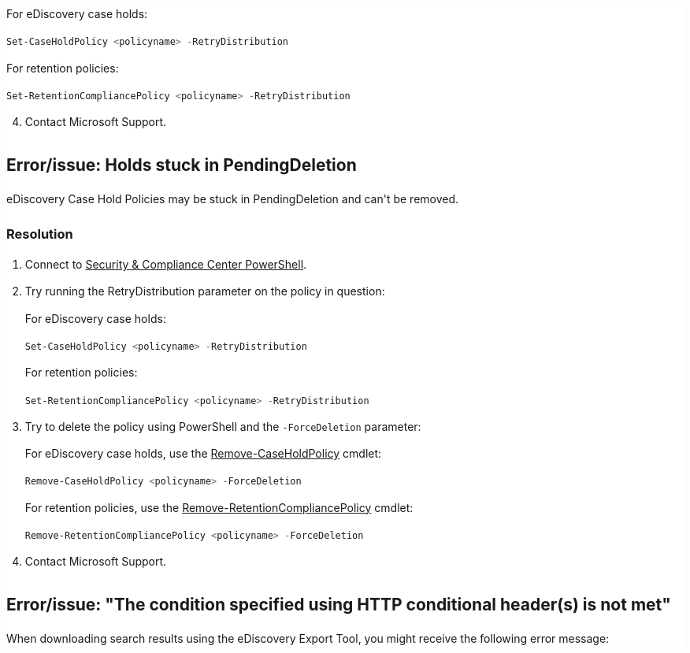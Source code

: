    For eDiscovery case holds:

   ```powershell
   Set-CaseHoldPolicy <policyname> -RetryDistribution
   ```

   For retention policies:

   ```powershell
   Set-RetentionCompliancePolicy <policyname> -RetryDistribution
   ```

4. Contact Microsoft Support.

## Error/issue: Holds stuck in PendingDeletion

eDiscovery Case Hold Policies may be stuck in PendingDeletion and can't be removed.

### Resolution

1. Connect to [Security & Compliance Center PowerShell](/powershell/exchange/connect-to-scc-powershell).
1. Try running the RetryDistribution parameter on the policy in question:

   For eDiscovery case holds:

   ```powershell
   Set-CaseHoldPolicy <policyname> -RetryDistribution
   ```

   For retention policies:

   ```powershell
   Set-RetentionCompliancePolicy <policyname> -RetryDistribution
   ```
   
2. Try to delete the policy using PowerShell and the `-ForceDeletion` parameter:
   
   For eDiscovery case holds, use the [Remove-CaseHoldPolicy](/powershell/module/exchange/remove-caseholdpolicy?view=exchange-ps&preserve-view=true) cmdlet:
   
   ```powershell
   Remove-CaseHoldPolicy <policyname> -ForceDeletion
   ```
  
   For retention policies, use the [Remove-RetentionCompliancePolicy](/powershell/module/exchange/remove-retentioncompliancepolicy?view=exchange-ps&preserve-view=true) cmdlet:
  
   ```powershell
   Remove-RetentionCompliancePolicy <policyname> -ForceDeletion
   ```  
  
3. Contact Microsoft Support.

## Error/issue: "The condition specified using HTTP conditional header(s) is not met"

When downloading search results using the eDiscovery Export Tool, you might receive the following error message:
